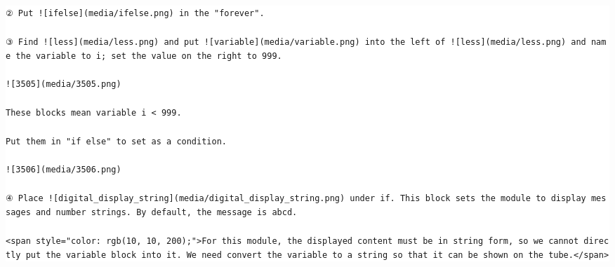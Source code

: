 	② Put ![ifelse](media/ifelse.png) in the "forever".

	③ Find ![less](media/less.png) and put ![variable](media/variable.png) into the left of ![less](media/less.png) and name the variable to i; set the value on the right to 999.

	![3505](media/3505.png)

	These blocks mean variable i < 999. 

	Put them in "if else" to set as a condition.

	![3506](media/3506.png)

	④ Place ![digital_display_string](media/digital_display_string.png) under if. This block sets the module to display messages and number strings. By default, the message is abcd.

	<span style="color: rgb(10, 10, 200);">For this module, the displayed content must be in string form, so we cannot directly put the variable block into it. We need convert the variable to a string so that it can be shown on the tube.</span>
